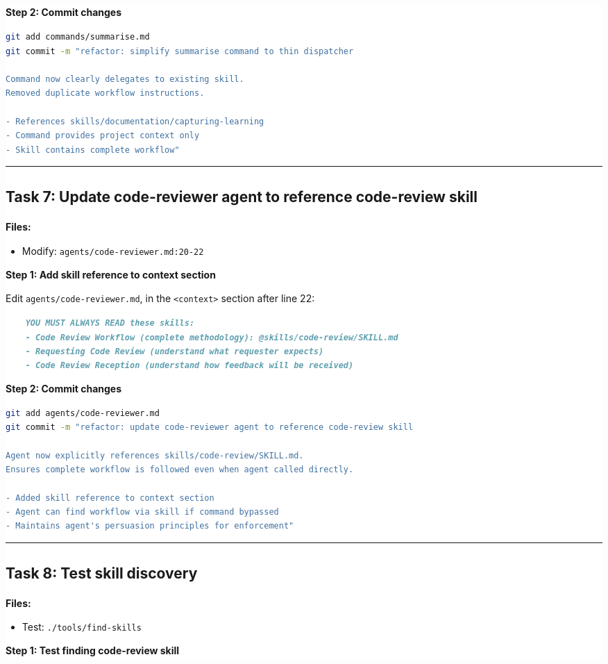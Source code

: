**Step 2: Commit changes**

```bash
git add commands/summarise.md
git commit -m "refactor: simplify summarise command to thin dispatcher

Command now clearly delegates to existing skill.
Removed duplicate workflow instructions.

- References skills/documentation/capturing-learning
- Command provides project context only
- Skill contains complete workflow"
```

---

## Task 7: Update code-reviewer agent to reference code-review skill

**Files:**
- Modify: `agents/code-reviewer.md:20-22`

**Step 1: Add skill reference to context section**

Edit `agents/code-reviewer.md`, in the `<context>` section after line 22:

```markdown
    YOU MUST ALWAYS READ these skills:
    - Code Review Workflow (complete methodology): @skills/code-review/SKILL.md
    - Requesting Code Review (understand what requester expects)
    - Code Review Reception (understand how feedback will be received)
```

**Step 2: Commit changes**

```bash
git add agents/code-reviewer.md
git commit -m "refactor: update code-reviewer agent to reference code-review skill

Agent now explicitly references skills/code-review/SKILL.md.
Ensures complete workflow is followed even when agent called directly.

- Added skill reference to context section
- Agent can find workflow via skill if command bypassed
- Maintains agent's persuasion principles for enforcement"
```

---

## Task 8: Test skill discovery

**Files:**
- Test: `./tools/find-skills`

**Step 1: Test finding code-review skill**
